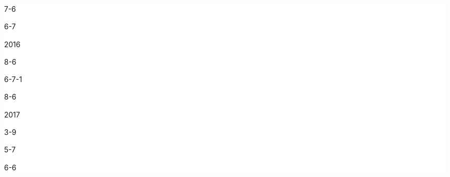 7-6

</td>

<td style="text-align:center;">

6-7

</td>

</tr>

<tr>

<td style="text-align:center;">

2016

</td>

<td style="text-align:center;">

8-6

</td>

<td style="text-align:center;">

6-7-1

</td>

<td style="text-align:center;">

8-6

</td>

</tr>

<tr>

<td style="text-align:center;">

2017

</td>

<td style="text-align:center;">

3-9

</td>

<td style="text-align:center;">

5-7

</td>

<td style="text-align:center;">

6-6

</td>
